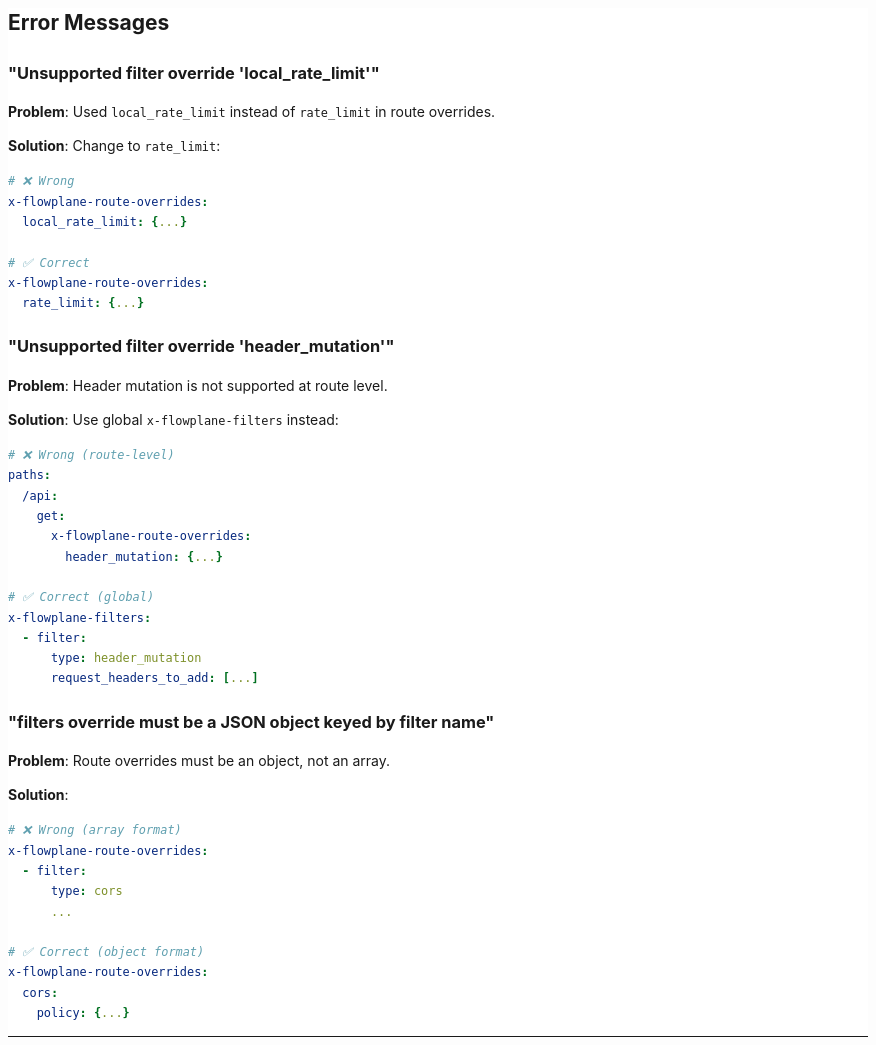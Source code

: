 
## Error Messages

### "Unsupported filter override 'local_rate_limit'"

**Problem**: Used `local_rate_limit` instead of `rate_limit` in route overrides.

**Solution**: Change to `rate_limit`:
```yaml
# ❌ Wrong
x-flowplane-route-overrides:
  local_rate_limit: {...}

# ✅ Correct
x-flowplane-route-overrides:
  rate_limit: {...}
```

### "Unsupported filter override 'header_mutation'"

**Problem**: Header mutation is not supported at route level.

**Solution**: Use global `x-flowplane-filters` instead:
```yaml
# ❌ Wrong (route-level)
paths:
  /api:
    get:
      x-flowplane-route-overrides:
        header_mutation: {...}

# ✅ Correct (global)
x-flowplane-filters:
  - filter:
      type: header_mutation
      request_headers_to_add: [...]
```

### "filters override must be a JSON object keyed by filter name"

**Problem**: Route overrides must be an object, not an array.

**Solution**:
```yaml
# ❌ Wrong (array format)
x-flowplane-route-overrides:
  - filter:
      type: cors
      ...

# ✅ Correct (object format)
x-flowplane-route-overrides:
  cors:
    policy: {...}
```

---